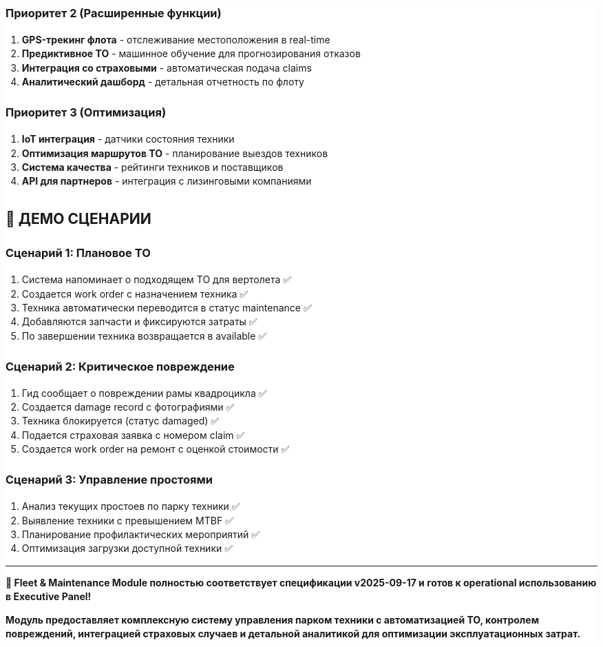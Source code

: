 ### **Приоритет 2** (Расширенные функции)
1. **GPS-трекинг флота** - отслеживание местоположения в real-time
2. **Предиктивное ТО** - машинное обучение для прогнозирования отказов
3. **Интеграция со страховыми** - автоматическая подача claims
4. **Аналитический дашборд** - детальная отчетность по флоту

### **Приоритет 3** (Оптимизация)
1. **IoT интеграция** - датчики состояния техники
2. **Оптимизация маршрутов ТО** - планирование выездов техников
3. **Система качества** - рейтинги техников и поставщиков
4. **API для партнеров** - интеграция с лизинговыми компаниями

## 🎪 **ДЕМО СЦЕНАРИИ**

### **Сценарий 1: Плановое ТО**
1. Система напоминает о подходящем ТО для вертолета ✅
2. Создается work order с назначением техника ✅
3. Техника автоматически переводится в статус maintenance ✅
4. Добавляются запчасти и фиксируются затраты ✅
5. По завершении техника возвращается в available ✅

### **Сценарий 2: Критическое повреждение**
1. Гид сообщает о повреждении рамы квадроцикла ✅
2. Создается damage record с фотографиями ✅
3. Техника блокируется (статус damaged) ✅
4. Подается страховая заявка с номером claim ✅
5. Создается work order на ремонт с оценкой стоимости ✅

### **Сценарий 3: Управление простоями**
1. Анализ текущих простоев по парку техники ✅
2. Выявление техники с превышением MTBF ✅
3. Планирование профилактических мероприятий ✅
4. Оптимизация загрузки доступной техники ✅

---

**🚗 Fleet & Maintenance Module полностью соответствует спецификации v2025-09-17 и готов к operational использованию в Executive Panel!**

**Модуль предоставляет комплексную систему управления парком техники с автоматизацией ТО, контролем повреждений, интеграцией страховых случаев и детальной аналитикой для оптимизации эксплуатационных затрат.**